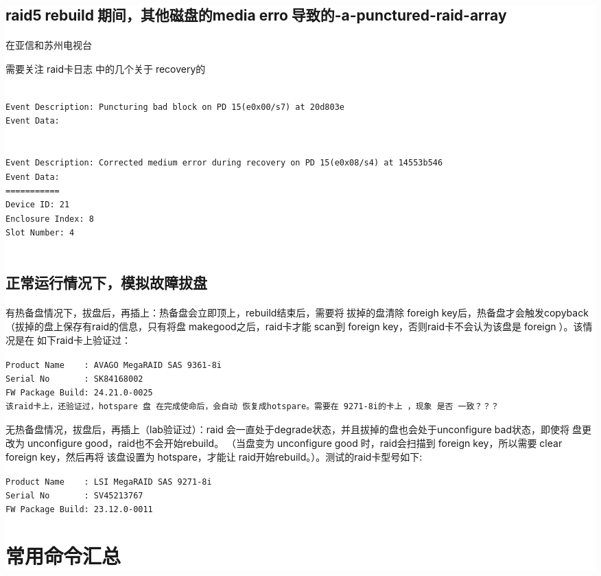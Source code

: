 


## raid5 rebuild 期间，其他磁盘的media erro 导致的-a-punctured-raid-array

在亚信和苏州电视台

需要关注 raid卡日志 中的几个关于 recovery的

```

Event Description: Puncturing bad block on PD 15(e0x00/s7) at 20d803e
Event Data:


Event Description: Corrected medium error during recovery on PD 15(e0x08/s4) at 14553b546
Event Data:
===========
Device ID: 21
Enclosure Index: 8
Slot Number: 4


```



## 正常运行情况下，模拟故障拔盘

有热备盘情况下，拔盘后，再插上：热备盘会立即顶上，rebuild结束后，需要将 拔掉的盘清除 foreigh key后，热备盘才会触发copyback（拔掉的盘上保存有raid的信息，只有将盘 makegood之后，raid卡才能 scan到 foreign key，否则raid卡不会认为该盘是 foreign ）。该情况是在 如下raid卡上验证过：

```
Product Name    : AVAGO MegaRAID SAS 9361-8i
Serial No       : SK84168002
FW Package Build: 24.21.0-0025
该raid卡上，还验证过，hotspare 盘 在完成使命后，会自动 恢复成hotspare。需要在 9271-8i的卡上 ，现象 是否 一致？？？

```



无热备盘情况，拔盘后，再插上（lab验证过）：raid 会一直处于degrade状态，并且拔掉的盘也会处于unconfigure bad状态，即使将 盘更改为 unconfigure good，raid也不会开始rebuild。 （当盘变为 unconfigure good 时，raid会扫描到 foreign key，所以需要 clear foreign key，然后再将 该盘设置为 hotspare，才能让 raid开始rebuild。）。测试的raid卡型号如下:

```
Product Name    : LSI MegaRAID SAS 9271-8i
Serial No       : SV45213767
FW Package Build: 23.12.0-0011
```



# 常用命令汇总
